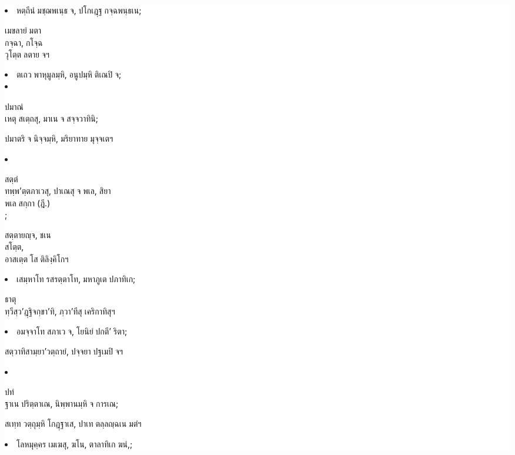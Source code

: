 <li>
หตฺถีนํ มชฺฌพเนฺธ จ, ปโกเฎฺฐ กจฺฉพนฺธเน;  
  
เมขลายํ มตา  
กจฺฉา, กโจฺฉ  
วุโตฺต ลตาย จฯ  
</li>
  
<li>
ตเถว พาหุมูลมฺหิ, อนูปมฺหิ ติเณปิ จ;  
  
<li>
  
ปมาณํ  
เหตุ สเตฺถสุ, มาเน จ สจฺจวาทินิ;  
  
ปมาตริ จ นิจฺจมฺหิ, มริยาทาย มุจฺจเตฯ  
</li>
  
<li>
  
สตฺตํ  
ทพฺพ’ตฺตภาเวสุ, ปาเณสุ จ พเล, สิยา  
พเล สกฺกา (ฎี.)  
;  
  
สตฺตายญฺจ, ชเน  
สโตฺต,  
อาสเตฺต โส ติลิงฺคิโกฯ  
</li>
  
<li>
เสมฺหาโท รสรตฺตาโท, มหาภูเต ปภาทิเก;  
  
ธาตุ  
ทฺวีสฺว’ฎฺฐิจกฺขา’ทิ, ภฺวา’ทีสุ เคริกาทิสุฯ  
</li>
  
<li>
อมจฺจาโท สภาเว จ, โยนิยํ  
ปกตี’  
ริตา;  
  
สตฺวาทิสามฺยา’วตฺถายํ, ปจฺจยา ปฐเมปิ จฯ  
</li>
  
<li>
  
ปทํ  
ฐาเน ปริตฺตาเณ, นิพฺพานมฺหิ จ การเณ;  
  
สเทฺท วตฺถุมฺหิ โกฎฺฐาเส, ปาเท ตลฺลญฺฉเน มตํฯ  
</li>
  
<li>
โลหมุคฺคร เมเฆสุ,  
ฆโน,  
ตาลาทิเก  
ฆนํ,;  
  